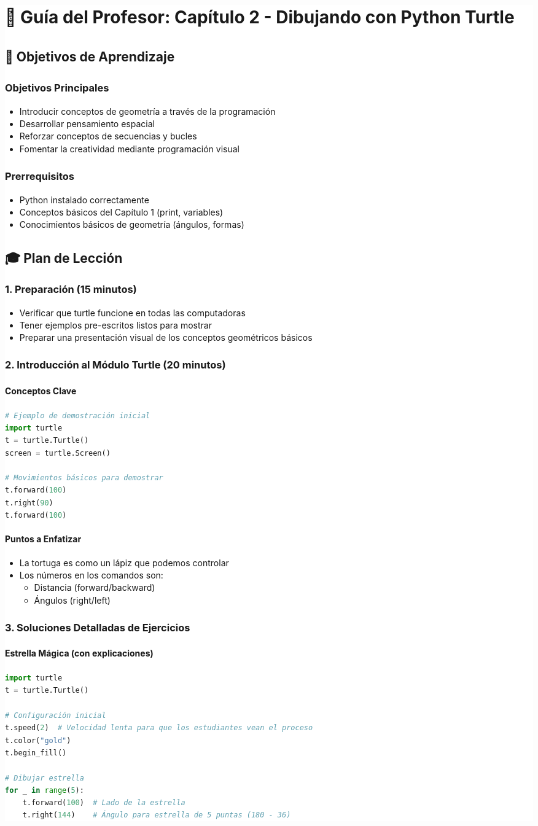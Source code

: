 # 📗 Guía del Profesor: Capítulo 2 - Dibujando con Python Turtle
## 🎯 Objetivos de Aprendizaje

### Objetivos Principales
- Introducir conceptos de geometría a través de la programación
- Desarrollar pensamiento espacial
- Reforzar conceptos de secuencias y bucles
- Fomentar la creatividad mediante programación visual

### Prerrequisitos
- Python instalado correctamente
- Conceptos básicos del Capítulo 1 (print, variables)
- Conocimientos básicos de geometría (ángulos, formas)

## 🎓 Plan de Lección

### 1. Preparación (15 minutos)
- Verificar que turtle funcione en todas las computadoras
- Tener ejemplos pre-escritos listos para mostrar
- Preparar una presentación visual de los conceptos geométricos básicos

### 2. Introducción al Módulo Turtle (20 minutos)

#### Conceptos Clave
```python
# Ejemplo de demostración inicial
import turtle
t = turtle.Turtle()
screen = turtle.Screen()

# Movimientos básicos para demostrar
t.forward(100)
t.right(90)
t.forward(100)
```

#### Puntos a Enfatizar
- La tortuga es como un lápiz que podemos controlar
- Los números en los comandos son:
  - Distancia (forward/backward)
  - Ángulos (right/left)

### 3. Soluciones Detalladas de Ejercicios

#### Estrella Mágica (con explicaciones)
```python
import turtle
t = turtle.Turtle()

# Configuración inicial
t.speed(2)  # Velocidad lenta para que los estudiantes vean el proceso
t.color("gold")
t.begin_fill()

# Dibujar estrella
for _ in range(5):
    t.forward(100)  # Lado de la estrella
    t.right(144)    # Ángulo para estrella de 5 puntas (180 - 36)

```